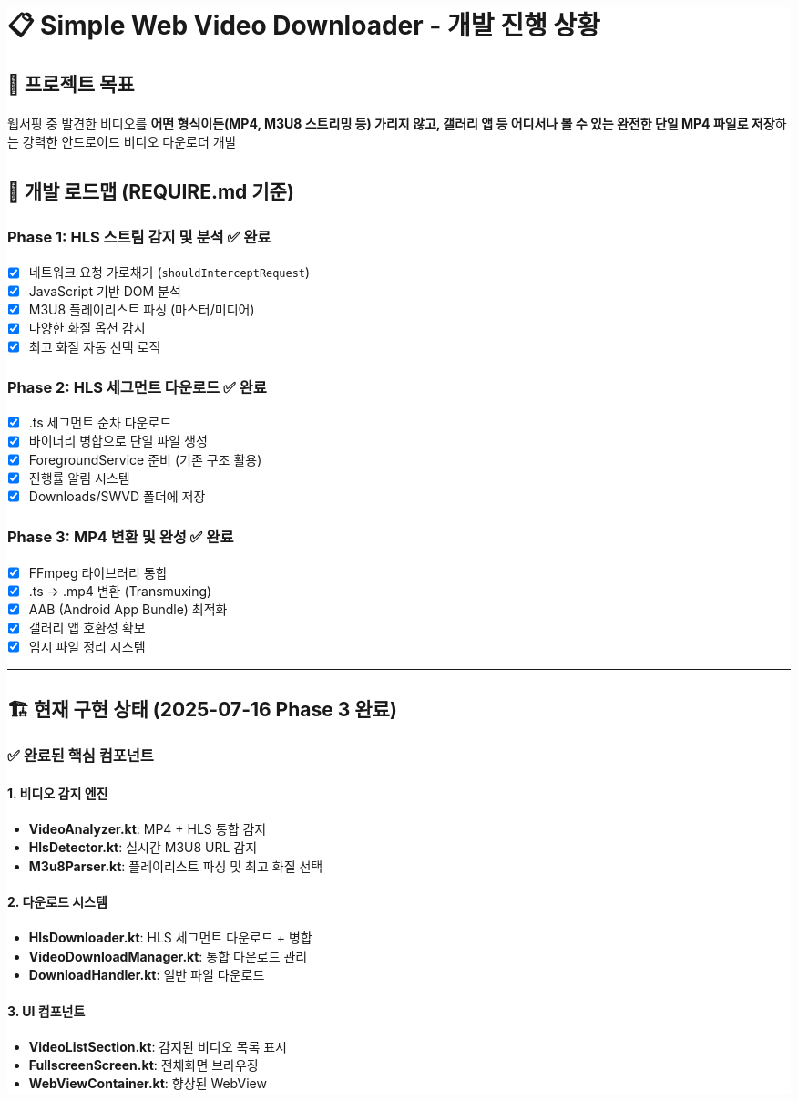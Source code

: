 # 📋 Simple Web Video Downloader - 개발 진행 상황

## 🎯 프로젝트 목표
웹서핑 중 발견한 비디오를 **어떤 형식이든(MP4, M3U8 스트리밍 등) 가리지 않고, 갤러리 앱 등 어디서나 볼 수 있는 완전한 단일 MP4 파일로 저장**하는 강력한 안드로이드 비디오 다운로더 개발

## 📅 개발 로드맵 (REQUIRE.md 기준)

### Phase 1: HLS 스트림 감지 및 분석 ✅ **완료**
- [x] 네트워크 요청 가로채기 (`shouldInterceptRequest`)
- [x] JavaScript 기반 DOM 분석
- [x] M3U8 플레이리스트 파싱 (마스터/미디어)
- [x] 다양한 화질 옵션 감지
- [x] 최고 화질 자동 선택 로직

### Phase 2: HLS 세그먼트 다운로드 ✅ **완료**
- [x] .ts 세그먼트 순차 다운로드
- [x] 바이너리 병합으로 단일 파일 생성
- [x] ForegroundService 준비 (기존 구조 활용)
- [x] 진행률 알림 시스템
- [x] Downloads/SWVD 폴더에 저장

### Phase 3: MP4 변환 및 완성 ✅ **완료**
- [x] FFmpeg 라이브러리 통합
- [x] .ts → .mp4 변환 (Transmuxing)
- [x] AAB (Android App Bundle) 최적화
- [x] 갤러리 앱 호환성 확보
- [x] 임시 파일 정리 시스템

---

## 🏗️ 현재 구현 상태 (2025-07-16 Phase 3 완료)

### ✅ 완료된 핵심 컴포넌트

#### 1. 비디오 감지 엔진
- **VideoAnalyzer.kt**: MP4 + HLS 통합 감지
- **HlsDetector.kt**: 실시간 M3U8 URL 감지
- **M3u8Parser.kt**: 플레이리스트 파싱 및 최고 화질 선택

#### 2. 다운로드 시스템
- **HlsDownloader.kt**: HLS 세그먼트 다운로드 + 병합
- **VideoDownloadManager.kt**: 통합 다운로드 관리
- **DownloadHandler.kt**: 일반 파일 다운로드

#### 3. UI 컴포넌트
- **VideoListSection.kt**: 감지된 비디오 목록 표시
- **FullscreenScreen.kt**: 전체화면 브라우징
- **WebViewContainer.kt**: 향상된 WebView
